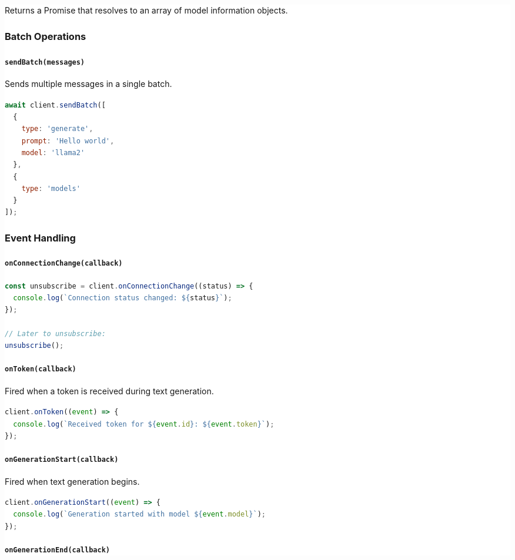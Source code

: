 Returns a Promise that resolves to an array of model information objects.

### Batch Operations

#### `sendBatch(messages)`

Sends multiple messages in a single batch.

```javascript
await client.sendBatch([
  {
    type: 'generate',
    prompt: 'Hello world',
    model: 'llama2'
  },
  {
    type: 'models'
  }
]);
```

### Event Handling

#### `onConnectionChange(callback)`

```javascript
const unsubscribe = client.onConnectionChange((status) => {
  console.log(`Connection status changed: ${status}`);
});

// Later to unsubscribe:
unsubscribe();
```

#### `onToken(callback)`

Fired when a token is received during text generation.

```javascript
client.onToken((event) => {
  console.log(`Received token for ${event.id}: ${event.token}`);
});
```

#### `onGenerationStart(callback)`

Fired when text generation begins.

```javascript
client.onGenerationStart((event) => {
  console.log(`Generation started with model ${event.model}`);
});
```

#### `onGenerationEnd(callback)`
